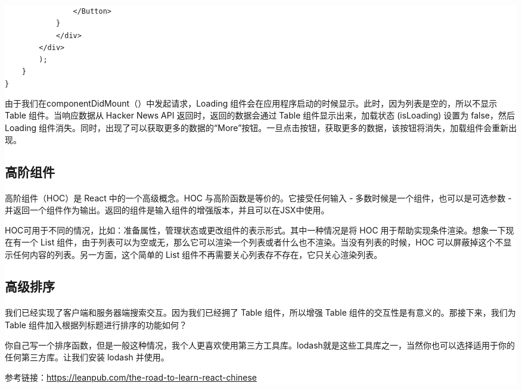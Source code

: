 ```react
                </Button>
            }
            </div>
        </div>
        );
    }
}
```

由于我们在componentDidMount（）中发起请求，Loading 组件会在应用程序启动的时候显示。此时，因为列表是空的，所以不显示 Table 组件。当响应数据从 Hacker News API 返回时，返回的数据会通过 Table 组件显示出来，加载状态 (isLoading) 设置为 false，然后 Loading 组件消失。同时，出现了可以获取更多的数据的“More”按钮。一旦点击按钮，获取更多的数据，该按钮将消失，加载组件会重新出现。

高阶组件
-------------------

高阶组件（HOC）是 React 中的一个高级概念。HOC 与高阶函数是等价的。它接受任何输入 - 多数时候是一个组件，也可以是可选参数 - 并返回一个组件作为输出。返回的组件是输入组件的增强版本，并且可以在JSX中使用。

HOC可用于不同的情况，比如：准备属性，管理状态或更改组件的表示形式。其中一种情况是将 HOC 用于帮助实现条件渲染。想象一下现在有一个 List 组件，由于列表可以为空或无，那么它可以渲染一个列表或者什么也不渲染。当没有列表的时候，HOC 可以屏蔽掉这个不显示任何内容的列表。另一方面，这个简单的 List 组件不再需要关心列表存不存在，它只关心渲染列表。

高级排序
-------------------

我们已经实现了客户端和服务器端搜索交互。因为我们已经拥了 Table 组件，所以增强 Table 组件的交互性是有意义的。那接下来，我们为 Table 组件加入根据列标题进行排序的功能如何？

你自己写一个排序函数，但是一般这种情况，我个人更喜欢使用第三方工具库。lodash就是这些工具库之一，当然你也可以选择适用于你的任何第三方库。让我们安装 lodash 并使用。



参考链接：https://leanpub.com/the-road-to-learn-react-chinese